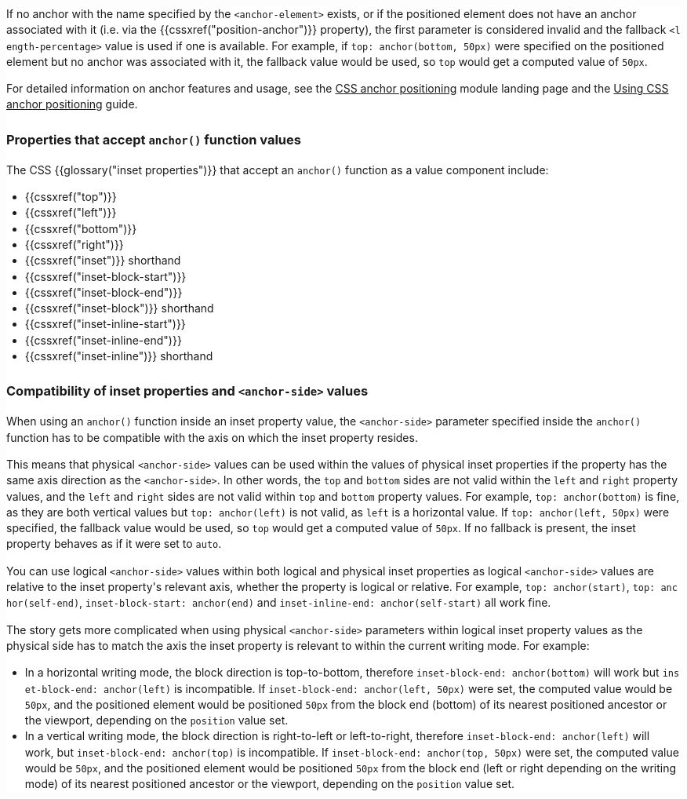 If no anchor with the name specified by the `<anchor-element>` exists, or if the positioned element does not have an anchor associated with it (i.e. via the {{cssxref("position-anchor")}} property), the first parameter is considered invalid and the fallback `<length-percentage>` value is used if one is available. For example, if `top: anchor(bottom, 50px)` were specified on the positioned element but no anchor was associated with it, the fallback value would be used, so `top` would get a computed value of `50px`.

For detailed information on anchor features and usage, see the [CSS anchor positioning](/en-US/docs/Web/CSS/CSS_anchor_positioning) module landing page and the [Using CSS anchor positioning](/en-US/docs/Web/CSS/CSS_anchor_positioning/Using) guide.

### Properties that accept `anchor()` function values

The CSS {{glossary("inset properties")}} that accept an `anchor()` function as a value component include:

- {{cssxref("top")}}
- {{cssxref("left")}}
- {{cssxref("bottom")}}
- {{cssxref("right")}}
- {{cssxref("inset")}} shorthand
- {{cssxref("inset-block-start")}}
- {{cssxref("inset-block-end")}}
- {{cssxref("inset-block")}} shorthand
- {{cssxref("inset-inline-start")}}
- {{cssxref("inset-inline-end")}}
- {{cssxref("inset-inline")}} shorthand

### Compatibility of inset properties and `<anchor-side>` values

When using an `anchor()` function inside an inset property value, the `<anchor-side>` parameter specified inside the `anchor()` function has to be compatible with the axis on which the inset property resides.

This means that physical `<anchor-side>` values can be used within the values of physical inset properties if the property has the same axis direction as the `<anchor-side>`. In other words, the `top` and `bottom` sides are not valid within the `left` and `right` property values, and the `left` and `right` sides are not valid within `top` and `bottom` property values. For example, `top: anchor(bottom)` is fine, as they are both vertical values but `top: anchor(left)` is not valid, as `left` is a horizontal value. If `top: anchor(left, 50px)` were specified, the fallback value would be used, so `top` would get a computed value of `50px`. If no fallback is present, the inset property behaves as if it were set to `auto`.

You can use logical `<anchor-side>` values within both logical and physical inset properties as logical `<anchor-side>` values are relative to the inset property's relevant axis, whether the property is logical or relative. For example, `top: anchor(start)`, `top: anchor(self-end)`, `inset-block-start: anchor(end)` and `inset-inline-end: anchor(self-start)` all work fine.

The story gets more complicated when using physical `<anchor-side>` parameters within logical inset property values as the physical side has to match the axis the inset property is relevant to within the current writing mode. For example:

- In a horizontal writing mode, the block direction is top-to-bottom, therefore `inset-block-end: anchor(bottom)` will work but `inset-block-end: anchor(left)` is incompatible. If `inset-block-end: anchor(left, 50px)` were set, the computed value would be `50px`, and the positioned element would be positioned `50px` from the block end (bottom) of its nearest positioned ancestor or the viewport, depending on the `position` value set.
- In a vertical writing mode, the block direction is right-to-left or left-to-right, therefore `inset-block-end: anchor(left)` will work, but `inset-block-end: anchor(top)` is incompatible. If `inset-block-end: anchor(top, 50px)` were set, the computed value would be `50px`, and the positioned element would be positioned `50px` from the block end (left or right depending on the writing mode) of its nearest positioned ancestor or the viewport, depending on the `position` value set.
